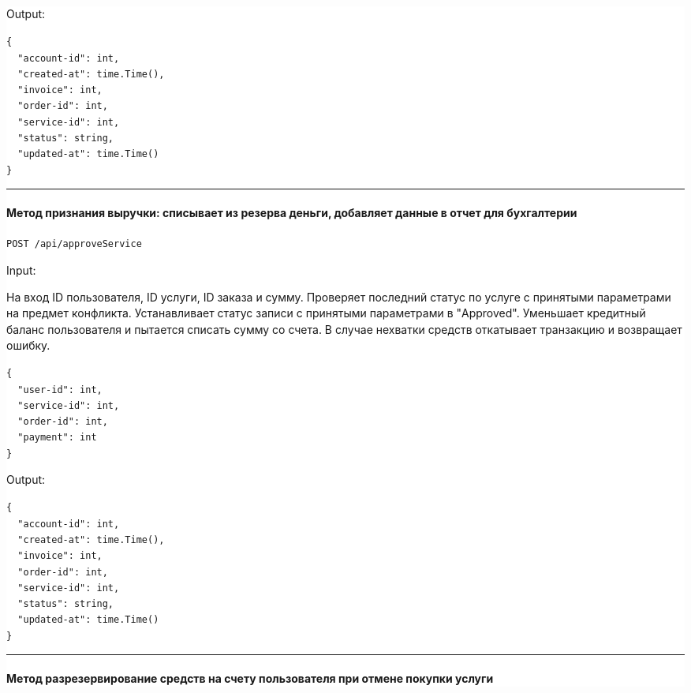 Output:

```
{
  "account-id": int,
  "created-at": time.Time(),
  "invoice": int,
  "order-id": int,
  "service-id": int,
  "status": string,
  "updated-at": time.Time()
}
```

--- 

#### Метод признания выручки: списывает из резерва деньги, добавляет данные в отчет для бухгалтерии

```curl
POST /api/approveService
```

Input:

На вход ID пользователя, ID услуги, ID заказа и сумму.
Проверяет последний статус по услуге с принятыми параметрами на предмет конфликта.
Устанавливает статус записи с принятыми параметрами в "Approved".
Уменьшает кредитный баланс пользователя и пытается списать сумму со счета.
В случае нехватки средств откатывает транзакцию и возвращает ошибку.

```
{
  "user-id": int,
  "service-id": int,
  "order-id": int,
  "payment": int
}
```

Output:

```
{
  "account-id": int,
  "created-at": time.Time(),
  "invoice": int,
  "order-id": int,
  "service-id": int,
  "status": string,
  "updated-at": time.Time()
}
```

---

#### Метод разрезервирование средств на счету пользователя при отмене покупки услуги
